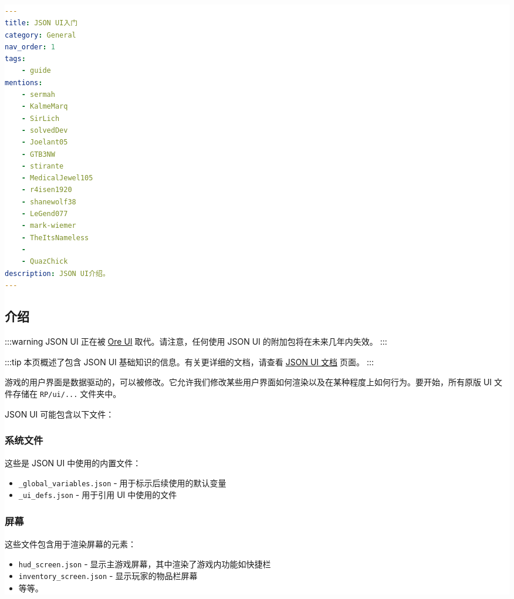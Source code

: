 ```yaml
---
title: JSON UI入门
category: General
nav_order: 1
tags:
    - guide
mentions:
    - sermah
    - KalmeMarq
    - SirLich
    - solvedDev
    - Joelant05
    - GTB3NW
    - stirante
    - MedicalJewel105
    - r4isen1920
    - shanewolf38
    - LeGend077
    - mark-wiemer
    - TheItsNameless
    -
    - QuazChick
description: JSON UI介绍。
---
```


## 介绍

:::warning
JSON UI 正在被 [Ore UI](https://github.com/Mojang/ore-ui) 取代。请注意，任何使用 JSON UI 的附加包将在未来几年内失效。
:::

:::tip
本页概述了包含 JSON UI 基础知识的信息。有关更详细的文档，请查看 [JSON UI 文档](../json-ui/json-ui-documentation.md) 页面。
:::

游戏的用户界面是数据驱动的，可以被修改。它允许我们修改某些用户界面如何渲染以及在某种程度上如何行为。要开始，所有原版 UI 文件存储在 `RP/ui/...` 文件夹中。

JSON UI 可能包含以下文件：

### 系统文件

这些是 JSON UI 中使用的内置文件：

-   `_global_variables.json` - 用于标示后续使用的默认变量
-   `_ui_defs.json` - 用于引用 UI 中使用的文件

### 屏幕

这些文件包含用于渲染屏幕的元素：

-   `hud_screen.json` - 显示主游戏屏幕，其中渲染了游戏内功能如快捷栏
-   `inventory_screen.json` - 显示玩家的物品栏屏幕
-   等等。

